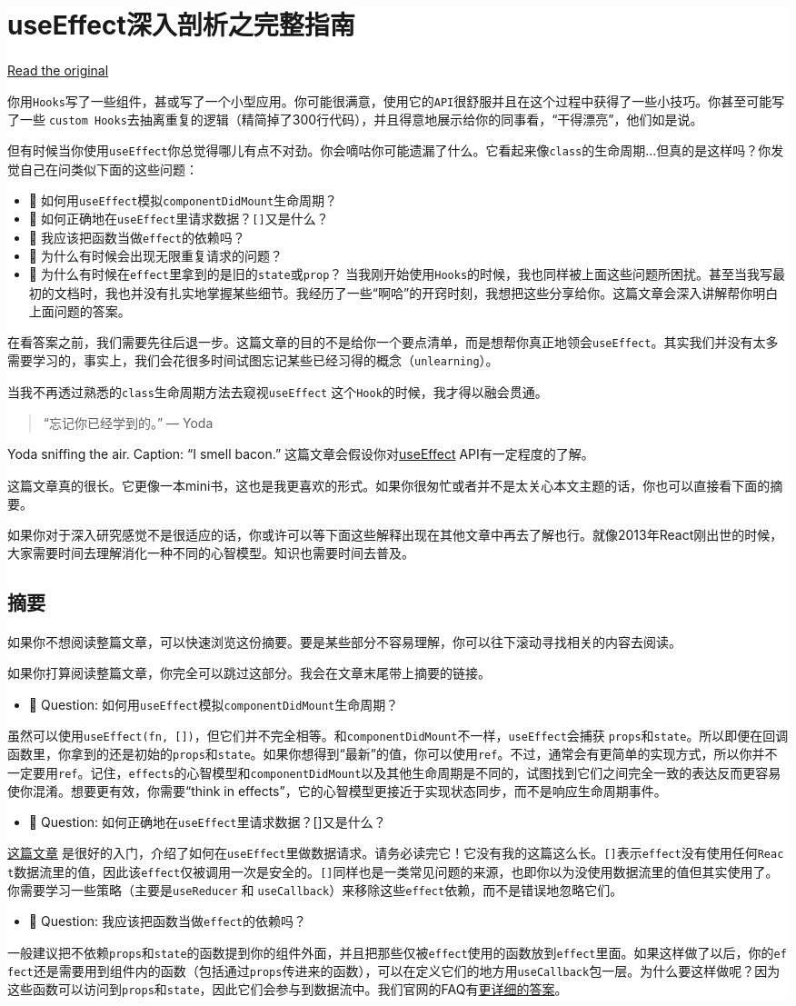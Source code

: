 # useEffect深入剖析之完整指南


[Read the original](https://overreacted.io/a-complete-guide-to-useeffect/)

你用`Hooks`写了一些组件，甚或写了一个小型应用。你可能很满意，使用它的`API`很舒服并且在这个过程中获得了一些小技巧。你甚至可能写了一些 `custom Hooks`去抽离重复的逻辑（精简掉了300行代码），并且得意地展示给你的同事看，“干得漂亮”，他们如是说。

但有时候当你使用`useEffect`你总觉得哪儿有点不对劲。你会嘀咕你可能遗漏了什么。它看起来像`class`的生命周期…但真的是这样吗？你发觉自己在问类似下面的这些问题：

- 🤔 如何用`useEffect`模拟`componentDidMount`生命周期？
- 🤔 如何正确地在`useEffect`里请求数据？`[]`又是什么？
- 🤔 我应该把函数当做`effect`的依赖吗？
- 🤔 为什么有时候会出现无限重复请求的问题？
- 🤔 为什么有时候在`effect`里拿到的是旧的`state`或`prop`？
当我刚开始使用`Hooks`的时候，我也同样被上面这些问题所困扰。甚至当我写最初的文档时，我也并没有扎实地掌握某些细节。我经历了一些“啊哈”的开窍时刻，我想把这些分享给你。这篇文章会深入讲解帮你明白上面问题的答案。

在看答案之前，我们需要先往后退一步。这篇文章的目的不是给你一个要点清单，而是想帮你真正地领会`useEffect`。其实我们并没有太多需要学习的，事实上，我们会花很多时间试图忘记某些已经习得的概念（`unlearning`）。

当我不再透过熟悉的`class`生命周期方法去窥视`useEffect` 这个`Hook`的时候，我才得以融会贯通。

> “忘记你已经学到的。” — Yoda

Yoda sniffing the air. Caption: “I smell bacon.”
这篇文章会假设你对[useEffect](https://reactjs.org/docs/hooks-effect.html) API有一定程度的了解。

这篇文章真的很长。它更像一本mini书，这也是我更喜欢的形式。如果你很匆忙或者并不是太关心本文主题的话，你也可以直接看下面的摘要。

如果你对于深入研究感觉不是很适应的话，你或许可以等下面这些解释出现在其他文章中再去了解也行。就像2013年React刚出世的时候，大家需要时间去理解消化一种不同的心智模型。知识也需要时间去普及。

## 摘要
如果你不想阅读整篇文章，可以快速浏览这份摘要。要是某些部分不容易理解，你可以往下滚动寻找相关的内容去阅读。

如果你打算阅读整篇文章，你完全可以跳过这部分。我会在文章末尾带上摘要的链接。

- 🤔 Question: 如何用`useEffect`模拟`componentDidMount`生命周期？

虽然可以使用`useEffect(fn, [])`，但它们并不完全相等。和`componentDidMount`不一样，`useEffect`会捕获 `props`和`state`。所以即便在回调函数里，你拿到的还是初始的`props`和`state`。如果你想得到“最新”的值，你可以使用`ref`。不过，通常会有更简单的实现方式，所以你并不一定要用`ref`。记住，`effects`的心智模型和`componentDidMount`以及其他生命周期是不同的，试图找到它们之间完全一致的表达反而更容易使你混淆。想要更有效，你需要“think in effects”，它的心智模型更接近于实现状态同步，而不是响应生命周期事件。

- 🤔 Question: 如何正确地在`useEffect`里请求数据？[]又是什么？

[这篇文章](https://www.robinwieruch.de/react-hooks-fetch-data/) 是很好的入门，介绍了如何在`useEffect`里做数据请求。请务必读完它！它没有我的这篇这么长。`[]`表示`effect`没有使用任何`React`数据流里的值，因此该`effect`仅被调用一次是安全的。`[]`同样也是一类常见问题的来源，也即你以为没使用数据流里的值但其实使用了。你需要学习一些策略（主要是`useReducer` 和 `useCallback`）来移除这些`effect`依赖，而不是错误地忽略它们。

- 🤔 Question: 我应该把函数当做`effect`的依赖吗？

一般建议把不依赖`props`和`state`的函数提到你的组件外面，并且把那些仅被`effect`使用的函数放到`effect`里面。如果这样做了以后，你的`effect`还是需要用到组件内的函数（包括通过`props`传进来的函数），可以在定义它们的地方用`useCallback`包一层。为什么要这样做呢？因为这些函数可以访问到`props`和`state`，因此它们会参与到数据流中。我们官网的FAQ有[更详细的答案](https://reactjs.org/docs/hooks-faq.html#is-it-safe-to-omit-functions-from-the-list-of-dependencies)。
